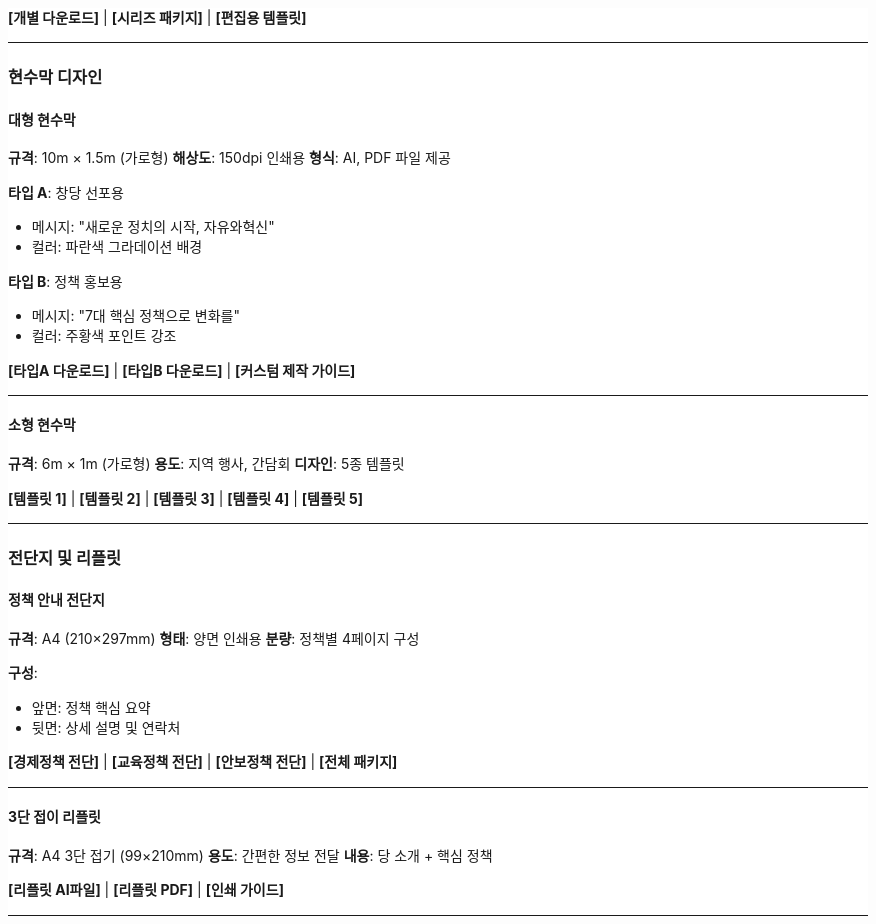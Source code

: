 **[개별 다운로드]** | **[시리즈 패키지]** | **[편집용 템플릿]**

---

### 현수막 디자인

#### 대형 현수막
**규격**: 10m × 1.5m (가로형)
**해상도**: 150dpi 인쇄용
**형식**: AI, PDF 파일 제공

**타입 A**: 창당 선포용
- 메시지: "새로운 정치의 시작, 자유와혁신"
- 컬러: 파란색 그라데이션 배경

**타입 B**: 정책 홍보용
- 메시지: "7대 핵심 정책으로 변화를"
- 컬러: 주황색 포인트 강조

**[타입A 다운로드]** | **[타입B 다운로드]** | **[커스텀 제작 가이드]**

---

#### 소형 현수막
**규격**: 6m × 1m (가로형)
**용도**: 지역 행사, 간담회
**디자인**: 5종 템플릿

**[템플릿 1]** | **[템플릿 2]** | **[템플릿 3]** | **[템플릿 4]** | **[템플릿 5]**

---

### 전단지 및 리플릿

#### 정책 안내 전단지
**규격**: A4 (210×297mm)
**형태**: 양면 인쇄용
**분량**: 정책별 4페이지 구성

**구성**:
- 앞면: 정책 핵심 요약
- 뒷면: 상세 설명 및 연락처

**[경제정책 전단]** | **[교육정책 전단]** | **[안보정책 전단]** | **[전체 패키지]**

---

#### 3단 접이 리플릿
**규격**: A4 3단 접기 (99×210mm)
**용도**: 간편한 정보 전달
**내용**: 당 소개 + 핵심 정책

**[리플릿 AI파일]** | **[리플릿 PDF]** | **[인쇄 가이드]**

---

